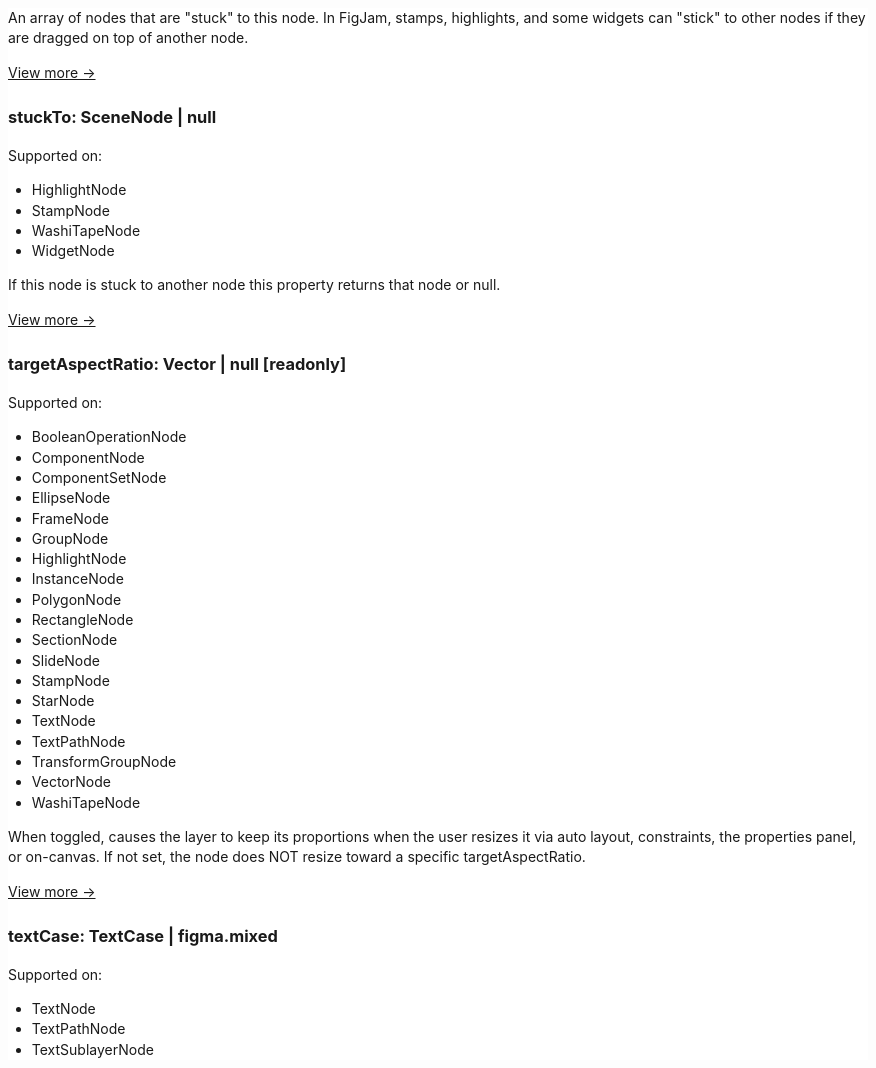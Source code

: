An array of nodes that are "stuck" to this node. In FigJam, stamps, highlights, and some widgets can "stick"
to other nodes if they are dragged on top of another node.

[View more →](/plugin-docs/api/properties/nodes-stucknodes/)

### stuckTo: SceneNode | null

 Supported on:

- HighlightNode
- StampNode
- WashiTapeNode
- WidgetNode

If this node is stuck to another node this property returns that node or null.

[View more →](/plugin-docs/api/properties/nodes-stuckto/)

### targetAspectRatio: Vector | null [readonly]

 Supported on:

- BooleanOperationNode
- ComponentNode
- ComponentSetNode
- EllipseNode
- FrameNode
- GroupNode
- HighlightNode
- InstanceNode
- PolygonNode
- RectangleNode
- SectionNode
- SlideNode
- StampNode
- StarNode
- TextNode
- TextPathNode
- TransformGroupNode
- VectorNode
- WashiTapeNode

When toggled, causes the layer to keep its proportions when the user resizes it via auto layout, constraints, the properties panel, or on-canvas.
If not set, the node does NOT resize toward a specific targetAspectRatio.

[View more →](/plugin-docs/api/properties/nodes-targetaspectratio/)

### textCase: TextCase | figma.mixed

 Supported on:

- TextNode
- TextPathNode
- TextSublayerNode
